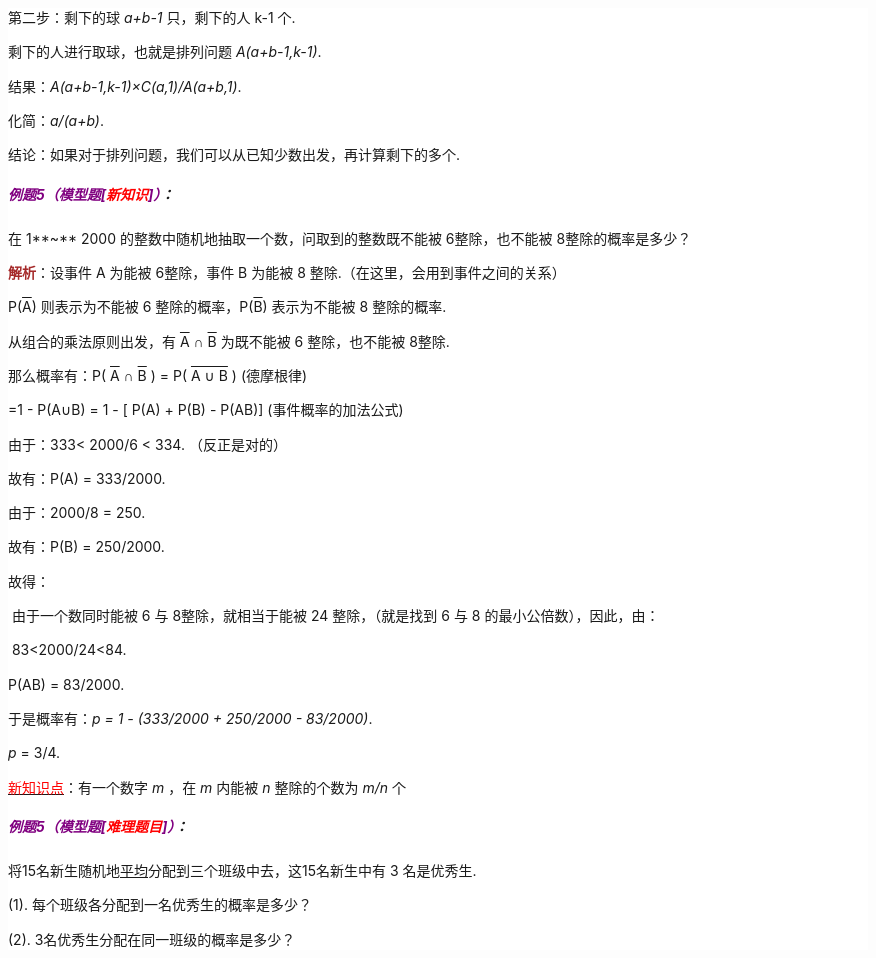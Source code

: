 第二步：剩下的球  *a+b-1* 只，剩下的人 k-1 个.

剩下的人进行取球，也就是排列问题 *A(a+b-1,k-1)*.

结果：*A(a+b-1,k-1)&times;C(a,1)/A(a+b,1)*.

化简：*a/(a+b)*.



结论：如果对于排列问题，我们可以从已知少数出发，再计算剩下的多个.



##### <font color=purple>例题5（模型题[<font color=red>新知识</font>]）</font>：

在 1**~** 2000 的整数中随机地抽取一个数，问取到的整数既不能被 6整除，也不能被 8整除的概率是多少？

**<font color=brown>解析</font>**：设事件 A 为能被 6整除，事件 B 为能被 8 整除.（在这里，会用到事件之间的关系）

P(<span style="text-decoration:overline">A</span>) 则表示为不能被 6 整除的概率，P(<span style="text-decoration:overline">B</span>) 表示为不能被 8 整除的概率.

从组合的乘法原则出发，有 <span style="text-decoration:overline">A</span> &cap; <span style="text-decoration:overline">B</span> 为既不能被 6 整除，也不能被 8整除.

那么概率有：P( <span style="text-decoration:overline">A</span> &cap; <span style="text-decoration:overline">B</span> ) = P( <span style="text-decoration:overline">A &cup; B</span> ) (德摩根律)

=1 - P(A&cup;B) = 1 - [ P(A) + P(B) - P(AB)] (事件概率的加法公式)

由于：333< 2000/6 < 334. （反正是对的）

故有：P(A) = 333/2000.

由于：2000/8 = 250.

故有：P(B) = 250/2000.

故得：

​	由于一个数同时能被 6 与 8整除，就相当于能被 24 整除，（就是找到 6 与 8 的最小公倍数），因此，由：

​		83<2000/24<84.

P(AB) = 83/2000.

于是概率有：*p = 1 - (333/2000 + 250/2000 - 83/2000)*.

*p* = 3/4.

<span style="text-decoration:underline"><font color=red>新知识点</font></span>：有一个数字 *m* ，在 *m* 内能被 *n* 整除的个数为 *m/n* 个



##### <font color=purple>例题5（模型题[<font color=red>难理题目</font>]）</font>：

将15名新生随机地<span style="text-decoration:underline">平均</span>分配到三个班级中去，这15名新生中有 3 名是优秀生. 

(1). 每个班级各分配到一名优秀生的概率是多少？

(2). 3名优秀生分配在同一班级的概率是多少？
